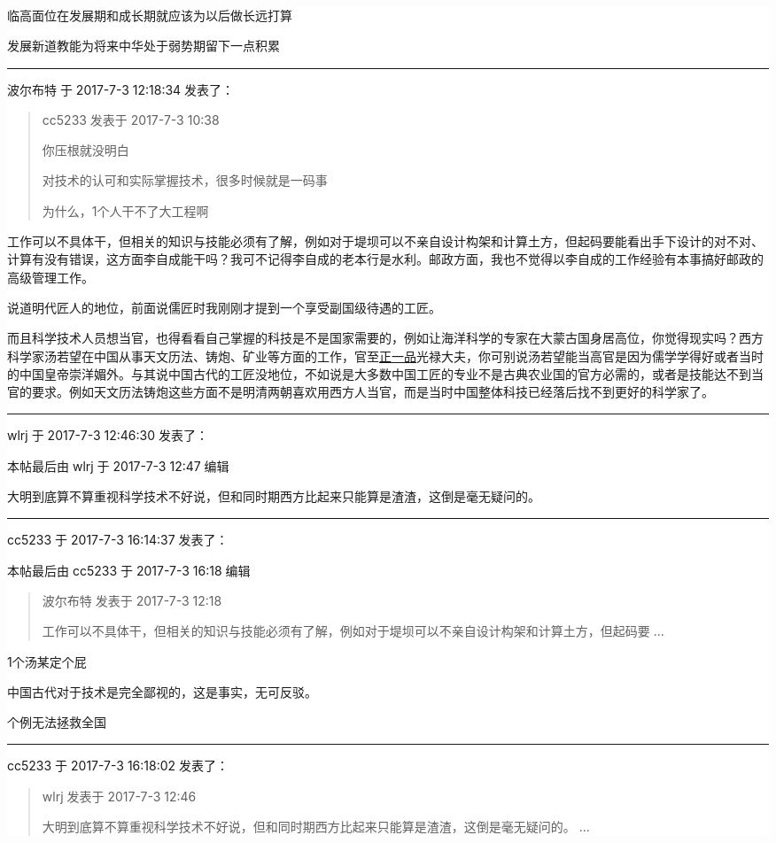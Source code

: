 临高面位在发展期和成长期就应该为以后做长远打算

发展新道教能为将来中华处于弱势期留下一点积累

---------

波尔布特 于 2017-7-3 12:18:34 发表了：

> cc5233 发表于 2017-7-3 10:38
> 
> 你压根就没明白
> 
> 对技术的认可和实际掌握技术，很多时候就是一码事
> 
> 为什么，1个人干不了大工程啊



工作可以不具体干，但相关的知识与技能必须有了解，例如对于堤坝可以不亲自设计构架和计算土方，但起码要能看出手下设计的对不对、计算有没有错误，这方面李自成能干吗？我可不记得李自成的老本行是水利。邮政方面，我也不觉得以李自成的工作经验有本事搞好邮政的高级管理工作。

说道明代匠人的地位，前面说儒匠时我刚刚才提到一个享受副国级待遇的工匠。

而且科学技术人员想当官，也得看看自己掌握的科技是不是国家需要的，例如让海洋科学的专家在大蒙古国身居高位，你觉得现实吗？西方科学家汤若望在中国从事天文历法、铸炮、矿业等方面的工作，官至[正一品](http://baike.sogou.com/lemma/ShowInnerLink.htm?lemmaId=7944409&ss_c=ssc.citiao.link)光禄大夫，你可别说汤若望能当高官是因为儒学学得好或者当时的中国皇帝崇洋媚外。与其说中国古代的工匠没地位，不如说是大多数中国工匠的专业不是古典农业国的官方必需的，或者是技能达不到当官的要求。例如天文历法铸炮这些方面不是明清两朝喜欢用西方人当官，而是当时中国整体科技已经落后找不到更好的科学家了。

---------

wlrj 于 2017-7-3 12:46:30 发表了：

本帖最后由 wlrj 于 2017-7-3 12:47 编辑 

大明到底算不算重视科学技术不好说，但和同时期西方比起来只能算是渣渣，这倒是毫无疑问的。

---------

cc5233 于 2017-7-3 16:14:37 发表了：

本帖最后由 cc5233 于 2017-7-3 16:18 编辑 


> 
> 波尔布特 发表于 2017-7-3 12:18
> 
> 工作可以不具体干，但相关的知识与技能必须有了解，例如对于堤坝可以不亲自设计构架和计算土方，但起码要 ...



1个汤某定个屁

中国古代对于技术是完全鄙视的，这是事实，无可反驳。

个例无法拯救全国

---------

cc5233 于 2017-7-3 16:18:02 发表了：

> wlrj 发表于 2017-7-3 12:46
> 
> 大明到底算不算重视科学技术不好说，但和同时期西方比起来只能算是渣渣，这倒是毫无疑问的。 ...
